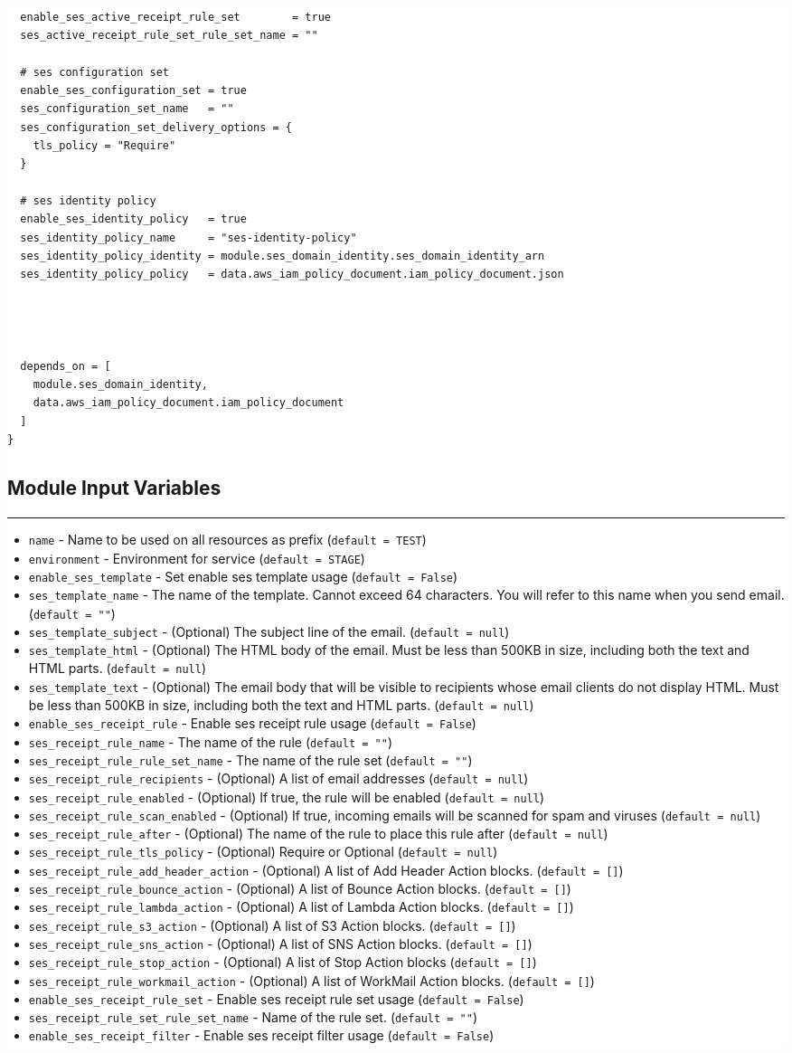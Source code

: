 ```
  enable_ses_active_receipt_rule_set        = true
  ses_active_receipt_rule_set_rule_set_name = ""

  # ses configuration set
  enable_ses_configuration_set = true
  ses_configuration_set_name   = ""
  ses_configuration_set_delivery_options = {
    tls_policy = "Require"
  }

  # ses identity policy
  enable_ses_identity_policy   = true
  ses_identity_policy_name     = "ses-identity-policy"
  ses_identity_policy_identity = module.ses_domain_identity.ses_domain_identity_arn
  ses_identity_policy_policy   = data.aws_iam_policy_document.iam_policy_document.json




  depends_on = [
    module.ses_domain_identity,
    data.aws_iam_policy_document.iam_policy_document
  ]
}

```

## Module Input Variables
----------------------
- `name` - Name to be used on all resources as prefix (`default = TEST`)
- `environment` - Environment for service (`default = STAGE`)
- `enable_ses_template` - Set enable ses template usage (`default = False`)
- `ses_template_name` - The name of the template. Cannot exceed 64 characters. You will refer to this name when you send email. (`default = ""`)
- `ses_template_subject` - (Optional) The subject line of the email. (`default = null`)
- `ses_template_html` - (Optional) The HTML body of the email. Must be less than 500KB in size, including both the text and HTML parts. (`default = null`)
- `ses_template_text` - (Optional) The email body that will be visible to recipients whose email clients do not display HTML. Must be less than 500KB in size, including both the text and HTML parts. (`default = null`)
- `enable_ses_receipt_rule` - Enable ses receipt rule usage (`default = False`)
- `ses_receipt_rule_name` - The name of the rule (`default = ""`)
- `ses_receipt_rule_rule_set_name` - The name of the rule set (`default = ""`)
- `ses_receipt_rule_recipients` - (Optional) A list of email addresses (`default = null`)
- `ses_receipt_rule_enabled` - (Optional) If true, the rule will be enabled (`default = null`)
- `ses_receipt_rule_scan_enabled` - (Optional) If true, incoming emails will be scanned for spam and viruses (`default = null`)
- `ses_receipt_rule_after` - (Optional) The name of the rule to place this rule after (`default = null`)
- `ses_receipt_rule_tls_policy` - (Optional) Require or Optional (`default = null`)
- `ses_receipt_rule_add_header_action` - (Optional) A list of Add Header Action blocks.  (`default = []`)
- `ses_receipt_rule_bounce_action` - (Optional) A list of Bounce Action blocks. (`default = []`)
- `ses_receipt_rule_lambda_action` - (Optional) A list of Lambda Action blocks. (`default = []`)
- `ses_receipt_rule_s3_action` - (Optional) A list of S3 Action blocks. (`default = []`)
- `ses_receipt_rule_sns_action` - (Optional) A list of SNS Action blocks. (`default = []`)
- `ses_receipt_rule_stop_action` - (Optional) A list of Stop Action blocks (`default = []`)
- `ses_receipt_rule_workmail_action` - (Optional) A list of WorkMail Action blocks. (`default = []`)
- `enable_ses_receipt_rule_set` - Enable ses receipt rule set usage (`default = False`)
- `ses_receipt_rule_set_rule_set_name` - Name of the rule set. (`default = ""`)
- `enable_ses_receipt_filter` - Enable ses receipt filter usage (`default = False`)